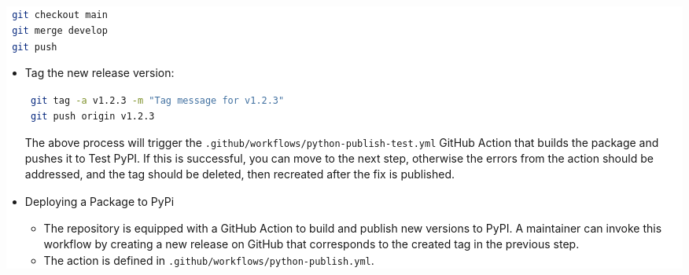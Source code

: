   ```bash
   git checkout main
   git merge develop
   git push
   ```

- Tag the new release version:

  ```bash
   git tag -a v1.2.3 -m "Tag message for v1.2.3"
   git push origin v1.2.3
   ```

   The above process will trigger the `.github/workflows/python-publish-test.yml` GitHub Action
   that builds the package and pushes it to Test PyPI. If this is successful, you can move to the
   next step, otherwise the errors from the action should be addressed, and the tag should be
   deleted, then recreated after the fix is published.

- Deploying a Package to PyPi
  - The repository is equipped with a GitHub Action to build and publish new versions to PyPI. A
    maintainer can invoke this workflow by creating a new release on GitHub that corresponds to the
    created tag in the previous step.
  - The action is defined in `.github/workflows/python-publish.yml`.
